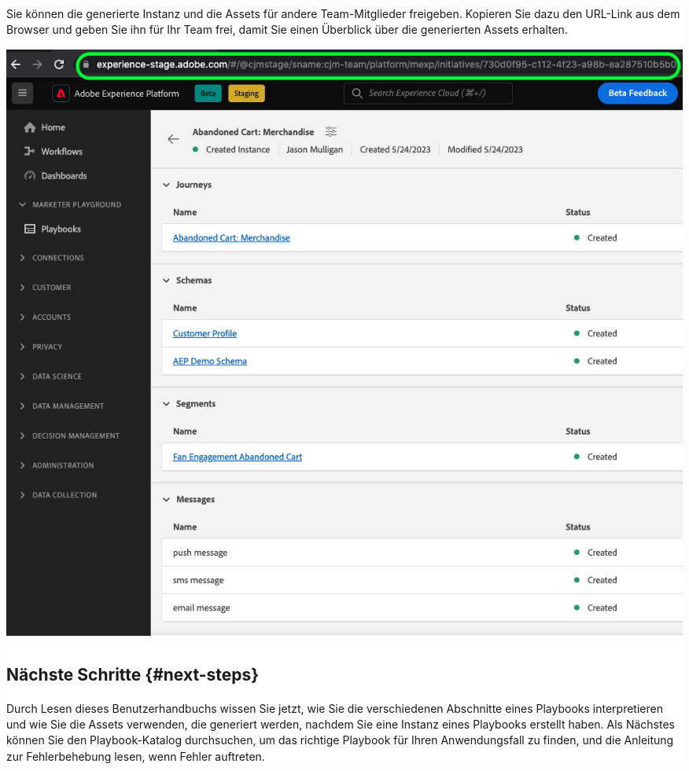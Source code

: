 Sie können die generierte Instanz und die Assets für andere Team-Mitglieder freigeben. Kopieren Sie dazu den URL-Link aus dem Browser und geben Sie ihn für Ihr Team frei, damit Sie einen Überblick über die generierten Assets erhalten.

![URL, die in einer Anwendungs-Playbook-Ansicht hervorgehoben ist.](/help/use-case-playbooks/assets/playbooks/ui-guide/playbook-url.png)

## Nächste Schritte {#next-steps}

Durch Lesen dieses Benutzerhandbuchs wissen Sie jetzt, wie Sie die verschiedenen Abschnitte eines Playbooks interpretieren und wie Sie die Assets verwenden, die generiert werden, nachdem Sie eine Instanz eines Playbooks erstellt haben. Als Nächstes können Sie den Playbook-Katalog durchsuchen, um das richtige Playbook für Ihren Anwendungsfall zu finden, und die Anleitung zur Fehlerbehebung lesen, wenn Fehler auftreten.